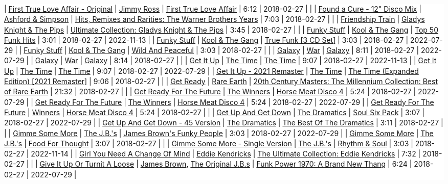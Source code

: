 | [First True Love Affair \- Original](https://open.spotify.com/track/1wr38j10PeX0d2HcMM0sj4) | [Jimmy Ross](https://open.spotify.com/artist/0FR28XfyaJnxGnoDFHcktX) | [First True Love Affair](https://open.spotify.com/album/0b44pPuVm5P4VKLPVdQbrq) | 6:12 | 2018-02-27 |  |
| [Found a Cure \- 12" Disco Mix](https://open.spotify.com/track/3HfVnWKGvJnqb7Xonl8lvw) | [Ashford & Simpson](https://open.spotify.com/artist/2EURsXo9qlt1aMWlviGCRi) | [Hits, Remixes and Rarities: The Warner Brothers Years](https://open.spotify.com/album/6CyWY15jDZy4sP82bLe5dY) | 7:03 | 2018-02-27 |  |
| [Friendship Train](https://open.spotify.com/track/21IVyME7mxHhaHUc7Iyuh4) | [Gladys Knight & The Pips](https://open.spotify.com/artist/0TF2NxkJZPQoX1H53rEFM1) | [Ultimate Collection: Gladys Knight & The Pips](https://open.spotify.com/album/1fSjtqjBKoLfNFZsKFApxA) | 3:45 | 2018-02-27 |  |
| [Funky Stuff](https://open.spotify.com/track/3Eihy4vHJfTwgX0oltAB8D) | [Kool & The Gang](https://open.spotify.com/artist/3VNITwohbvU5Wuy5PC6dsI) | [Top 50 Funk Hits](https://open.spotify.com/album/5OHvSXMjGR0uLscJgDiEuJ) | 3:01 | 2018-02-27 | 2022-11-13 |
| [Funky Stuff](https://open.spotify.com/track/7FDcmqfFO61ymID4MD6u5n) | [Kool & The Gang](https://open.spotify.com/artist/3VNITwohbvU5Wuy5PC6dsI) | [True Funk \[3 CD Set\]](https://open.spotify.com/album/6YQxPRto33Zn2SpzIFIobt) | 3:03 | 2018-02-27 | 2022-07-29 |
| [Funky Stuff](https://open.spotify.com/track/2OzOvwRQghDtL2ytTMBOJt) | [Kool & The Gang](https://open.spotify.com/artist/3VNITwohbvU5Wuy5PC6dsI) | [Wild And Peaceful](https://open.spotify.com/album/3MRgojA0LfPka4RG7aRjsI) | 3:03 | 2018-02-27 |  |
| [Galaxy](https://open.spotify.com/track/2j8m9sboX9FFadbKctTXq1) | [War](https://open.spotify.com/artist/3ICyfoySNDZqtBVmaBT84I) | [Galaxy](https://open.spotify.com/album/3ja5mrhVqXnPJoDAc0A9D1) | 8:11 | 2018-02-27 | 2022-07-29 |
| [Galaxy](https://open.spotify.com/track/1SbA3jg6wqrUcmvSk4Fw7x) | [War](https://open.spotify.com/artist/3ICyfoySNDZqtBVmaBT84I) | [Galaxy](https://open.spotify.com/album/2xdXcf10v4Y9mZfoHpOOsz) | 8:14 | 2018-02-27 |  |
| [Get It Up](https://open.spotify.com/track/24c5K2qEq2wsBoIHveWPmW) | [The Time](https://open.spotify.com/artist/1EgGVV9cmmlLEsFlunjmvv) | [The Time](https://open.spotify.com/album/6ydWIjC2UHYOWczdS2ilg0) | 9:07 | 2018-02-27 | 2022-11-13 |
| [Get It Up](https://open.spotify.com/track/4N3Aobg6j1LinuV8Dvke1z) | [The Time](https://open.spotify.com/artist/1EgGVV9cmmlLEsFlunjmvv) | [The Time](https://open.spotify.com/album/2tNh4axRG2iBmFFeZMw22S) | 9:07 | 2018-02-27 | 2022-07-29 |
| [Get It Up \- 2021 Remaster](https://open.spotify.com/track/5omu0D2BEmnTpySDmJWR4E) | [The Time](https://open.spotify.com/artist/1EgGVV9cmmlLEsFlunjmvv) | [The Time \(Expanded Edition\) \[2021 Remaster\]](https://open.spotify.com/album/0UIMsob2YtFLaPapO9KkL5) | 9:06 | 2018-02-27 |  |
| [Get Ready](https://open.spotify.com/track/5RWx19hXm9TekeUtzCMbAU) | [Rare Earth](https://open.spotify.com/artist/6eEsIl4wosvhuWI0mfXxAF) | [20th Century Masters: The Millennium Collection: Best of Rare Earth](https://open.spotify.com/album/1ZGgORimJho0JHlz7slLpb) | 21:32 | 2018-02-27 |  |
| [Get Ready For The Future](https://open.spotify.com/track/0WuOPOqy17I4KSDbiwBvZK) | [The Winners](https://open.spotify.com/artist/7uC8yor207bUZeH2sPLI6Q) | [Horse Meat Disco 4](https://open.spotify.com/album/7GwqYYUW8pmiza2PJUfLLz) | 5:24 | 2018-02-27 | 2022-07-29 |
| [Get Ready For The Future](https://open.spotify.com/track/0toIsQdRHaiWkNb7bBxkI9) | [The Winners](https://open.spotify.com/artist/19kvccp9rukiTOXbtNLhlr) | [Horse Meat Disco 4](https://open.spotify.com/album/74hfwKy3Z0MygoRRwogitj) | 5:24 | 2018-02-27 | 2022-07-29 |
| [Get Ready For The Future](https://open.spotify.com/track/161HivEHoKDZLRay9vq0V2) | [Winners](https://open.spotify.com/artist/3scEQfzIzGOhTHvrJiTDlz) | [Horse Meat Disco 4](https://open.spotify.com/album/3he8qSCsXQA8Pb4x7bsyoD) | 5:24 | 2018-02-27 |  |
| [Get Up And Get Down](https://open.spotify.com/track/0cKL2mARyCioyxhKF7XdUH) | [The Dramatics](https://open.spotify.com/artist/2W8UTum7bU7ue6m0r14H97) | [Soul Six Pack](https://open.spotify.com/album/5k0jkzYorAHsPfbhiVT4PQ) | 3:07 | 2018-02-27 | 2022-07-29 |
| [Get Up And Get Down \- 45 Version](https://open.spotify.com/track/319VLJA6mOZcC3zrLUsHgW) | [The Dramatics](https://open.spotify.com/artist/2W8UTum7bU7ue6m0r14H97) | [The Best Of The Dramatics](https://open.spotify.com/album/0lpqMIpkNWr103ClATwxiw) | 3:11 | 2018-02-27 |  |
| [Gimme Some More](https://open.spotify.com/track/10IG5TzAIx7lIWGg1rcFDa) | [The J.B.'s](https://open.spotify.com/artist/4lJHGi5dlJmWwFH0JKF6di) | [James Brown's Funky People](https://open.spotify.com/album/5FNifXgW28BA8kHiujO3Iu) | 3:03 | 2018-02-27 | 2022-07-29 |
| [Gimme Some More](https://open.spotify.com/track/1NXyoATCYylbjSDFe8FHbJ) | [The J.B.'s](https://open.spotify.com/artist/4lJHGi5dlJmWwFH0JKF6di) | [Food For Thought](https://open.spotify.com/album/7MujsVJBUL1A1zieezqofq) | 3:07 | 2018-02-27 |  |
| [Gimme Some More \- Single Version](https://open.spotify.com/track/5sjV5SrFiG1tdGKe1ixd9R) | [The J.B.'s](https://open.spotify.com/artist/4lJHGi5dlJmWwFH0JKF6di) | [Rhythm & Soul](https://open.spotify.com/album/2qMyc9t5cpcQTmhq05a7Cp) | 3:03 | 2018-02-27 | 2022-11-14 |
| [Girl You Need A Change Of Mind](https://open.spotify.com/track/4tb83lAchJx253WSWQRrtk) | [Eddie Kendricks](https://open.spotify.com/artist/2Uuon75BhnuuxdKLYn4wHn) | [The Ultimate Collection: Eddie Kendricks](https://open.spotify.com/album/7LLbmy5yQitJH9jlzwGy5z) | 7:32 | 2018-02-27 |  |
| [Give It Up Or Turnit A Loose](https://open.spotify.com/track/1oBjfnDENTPg1VJhvDSof2) | [James Brown](https://open.spotify.com/artist/7GaxyUddsPok8BuhxN6OUW), [The Original J.B.s](https://open.spotify.com/artist/4GwjLszGqU37HqCgpBNPoU) | [Funk Power 1970: A Brand New Thang](https://open.spotify.com/album/6MRKbzDeHUQda6Z2ztAOjP) | 6:24 | 2018-02-27 | 2022-07-29 |